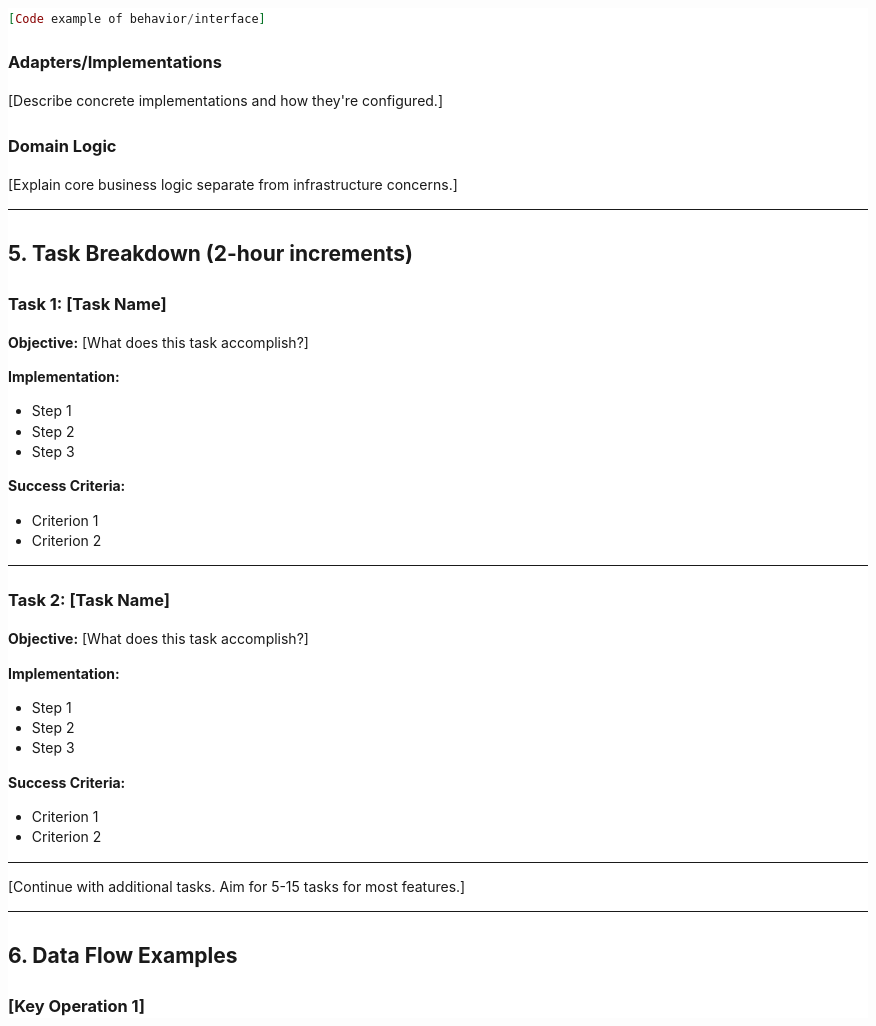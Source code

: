 ```elixir
[Code example of behavior/interface]
```

### Adapters/Implementations

[Describe concrete implementations and how they're configured.]

### Domain Logic

[Explain core business logic separate from infrastructure concerns.]

---

## 5. Task Breakdown (2-hour increments)

### Task 1: [Task Name]

**Objective:** [What does this task accomplish?]

**Implementation:**
- Step 1
- Step 2
- Step 3

**Success Criteria:**
- Criterion 1
- Criterion 2

---

### Task 2: [Task Name]

**Objective:** [What does this task accomplish?]

**Implementation:**
- Step 1
- Step 2
- Step 3

**Success Criteria:**
- Criterion 1
- Criterion 2

---

[Continue with additional tasks. Aim for 5-15 tasks for most features.]

---

## 6. Data Flow Examples

### [Key Operation 1]
